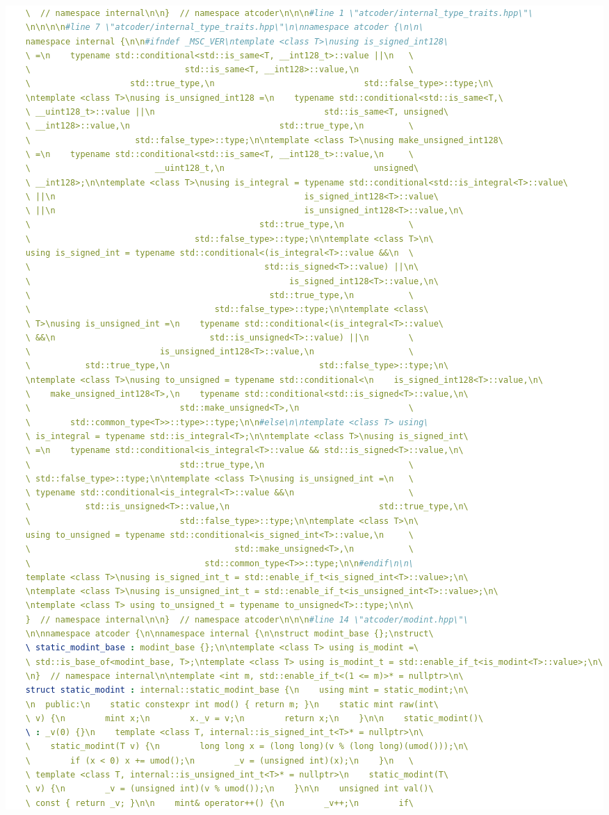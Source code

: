```yaml
    \  // namespace internal\n\n}  // namespace atcoder\n\n\n#line 1 \"atcoder/internal_type_traits.hpp\"\
    \n\n\n\n#line 7 \"atcoder/internal_type_traits.hpp\"\n\nnamespace atcoder {\n\n\
    namespace internal {\n\n#ifndef _MSC_VER\ntemplate <class T>\nusing is_signed_int128\
    \ =\n    typename std::conditional<std::is_same<T, __int128_t>::value ||\n   \
    \                               std::is_same<T, __int128>::value,\n          \
    \                    std::true_type,\n                              std::false_type>::type;\n\
    \ntemplate <class T>\nusing is_unsigned_int128 =\n    typename std::conditional<std::is_same<T,\
    \ __uint128_t>::value ||\n                                  std::is_same<T, unsigned\
    \ __int128>::value,\n                              std::true_type,\n         \
    \                     std::false_type>::type;\n\ntemplate <class T>\nusing make_unsigned_int128\
    \ =\n    typename std::conditional<std::is_same<T, __int128_t>::value,\n     \
    \                         __uint128_t,\n                              unsigned\
    \ __int128>;\n\ntemplate <class T>\nusing is_integral = typename std::conditional<std::is_integral<T>::value\
    \ ||\n                                                  is_signed_int128<T>::value\
    \ ||\n                                                  is_unsigned_int128<T>::value,\n\
    \                                              std::true_type,\n             \
    \                                 std::false_type>::type;\n\ntemplate <class T>\n\
    using is_signed_int = typename std::conditional<(is_integral<T>::value &&\n  \
    \                                               std::is_signed<T>::value) ||\n\
    \                                                    is_signed_int128<T>::value,\n\
    \                                                std::true_type,\n           \
    \                                     std::false_type>::type;\n\ntemplate <class\
    \ T>\nusing is_unsigned_int =\n    typename std::conditional<(is_integral<T>::value\
    \ &&\n                               std::is_unsigned<T>::value) ||\n        \
    \                          is_unsigned_int128<T>::value,\n                   \
    \           std::true_type,\n                              std::false_type>::type;\n\
    \ntemplate <class T>\nusing to_unsigned = typename std::conditional<\n    is_signed_int128<T>::value,\n\
    \    make_unsigned_int128<T>,\n    typename std::conditional<std::is_signed<T>::value,\n\
    \                              std::make_unsigned<T>,\n                      \
    \        std::common_type<T>>::type>::type;\n\n#else\n\ntemplate <class T> using\
    \ is_integral = typename std::is_integral<T>;\n\ntemplate <class T>\nusing is_signed_int\
    \ =\n    typename std::conditional<is_integral<T>::value && std::is_signed<T>::value,\n\
    \                              std::true_type,\n                             \
    \ std::false_type>::type;\n\ntemplate <class T>\nusing is_unsigned_int =\n   \
    \ typename std::conditional<is_integral<T>::value &&\n                       \
    \           std::is_unsigned<T>::value,\n                              std::true_type,\n\
    \                              std::false_type>::type;\n\ntemplate <class T>\n\
    using to_unsigned = typename std::conditional<is_signed_int<T>::value,\n     \
    \                                         std::make_unsigned<T>,\n           \
    \                                   std::common_type<T>>::type;\n\n#endif\n\n\
    template <class T>\nusing is_signed_int_t = std::enable_if_t<is_signed_int<T>::value>;\n\
    \ntemplate <class T>\nusing is_unsigned_int_t = std::enable_if_t<is_unsigned_int<T>::value>;\n\
    \ntemplate <class T> using to_unsigned_t = typename to_unsigned<T>::type;\n\n\
    }  // namespace internal\n\n}  // namespace atcoder\n\n\n#line 14 \"atcoder/modint.hpp\"\
    \n\nnamespace atcoder {\n\nnamespace internal {\n\nstruct modint_base {};\nstruct\
    \ static_modint_base : modint_base {};\n\ntemplate <class T> using is_modint =\
    \ std::is_base_of<modint_base, T>;\ntemplate <class T> using is_modint_t = std::enable_if_t<is_modint<T>::value>;\n\
    \n}  // namespace internal\n\ntemplate <int m, std::enable_if_t<(1 <= m)>* = nullptr>\n\
    struct static_modint : internal::static_modint_base {\n    using mint = static_modint;\n\
    \n  public:\n    static constexpr int mod() { return m; }\n    static mint raw(int\
    \ v) {\n        mint x;\n        x._v = v;\n        return x;\n    }\n\n    static_modint()\
    \ : _v(0) {}\n    template <class T, internal::is_signed_int_t<T>* = nullptr>\n\
    \    static_modint(T v) {\n        long long x = (long long)(v % (long long)(umod()));\n\
    \        if (x < 0) x += umod();\n        _v = (unsigned int)(x);\n    }\n   \
    \ template <class T, internal::is_unsigned_int_t<T>* = nullptr>\n    static_modint(T\
    \ v) {\n        _v = (unsigned int)(v % umod());\n    }\n\n    unsigned int val()\
    \ const { return _v; }\n\n    mint& operator++() {\n        _v++;\n        if\
```
